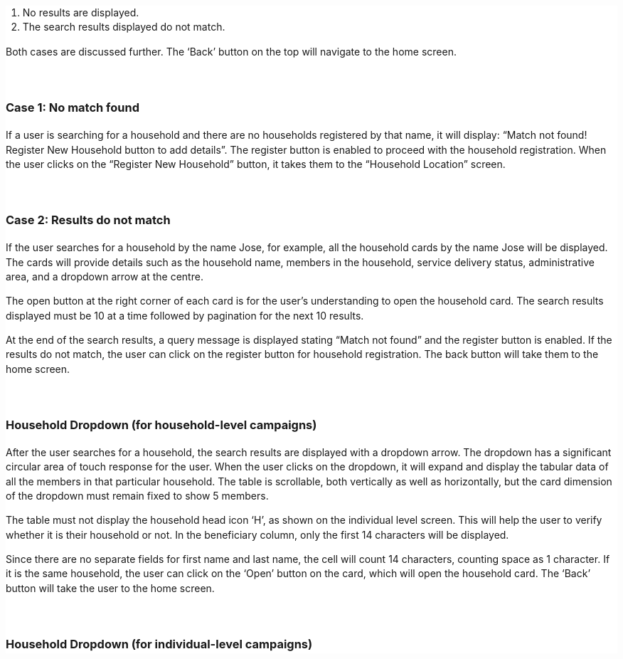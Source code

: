1. No results are displayed.
2. The search results displayed do not match.

Both cases are discussed further. The ‘Back’ button on the top will navigate to the home screen.

<figure><img src="../../../../.gitbook/assets/Screenshot 2023-02-22 at 2.45.11 PM.png" alt=""><figcaption></figcaption></figure>

### Case 1: No match found&#x20;

If a user is searching for a household and there are no households registered by that name, it will display: “Match not found! Register New Household button to add details”. The register button is enabled to proceed with the household registration. When the user clicks on the “Register New Household” button, it takes them to the “Household Location” screen.

<figure><img src="../../../../.gitbook/assets/Screenshot 2023-02-22 at 2.52.30 PM.png" alt=""><figcaption></figcaption></figure>

### Case 2: Results do not match&#x20;

If the user searches for a household by the name Jose, for example, all the household cards by the name Jose will be displayed. The cards will provide details such as the household name, members in the household, service delivery status, administrative area, and a dropdown arrow at the centre.&#x20;

The open button at the right corner of each card is for the user’s understanding to open the household card. The search results displayed must be 10 at a time followed by pagination for the next 10 results.&#x20;

At the end of the search results, a query message is displayed stating “Match not found” and the register button is enabled. If the results do not match, the user can click on the register button for household registration. The back button will take them to the home screen.

<figure><img src="../../../../.gitbook/assets/Screenshot 2023-02-22 at 3.05.36 PM.png" alt=""><figcaption></figcaption></figure>

### Household Dropdown (for household-level campaigns)&#x20;

After the user searches for a household, the search results are displayed with a dropdown arrow. The dropdown has a significant circular area of touch response for the user. When the user clicks on the dropdown, it will expand and display the tabular data of all the members in that particular household. The table is scrollable, both vertically as well as horizontally, but the card dimension of the dropdown must remain fixed to show 5 members.&#x20;

The table must not display the household head icon ‘H’, as shown on the individual level screen. This will help the user to verify whether it is their household or not. In the beneficiary column, only the first 14 characters will be displayed.&#x20;

Since there are no separate fields for first name and last name, the cell will count 14 characters, counting space as 1 character. If it is the same household, the user can click on the ‘Open’ button on the card, which will open the household card. The ‘Back’ button will take the user to the home screen.

<figure><img src="../../../../.gitbook/assets/Screenshot 2023-02-22 at 3.15.10 PM.png" alt=""><figcaption></figcaption></figure>

### Household Dropdown (for individual-level campaigns)
